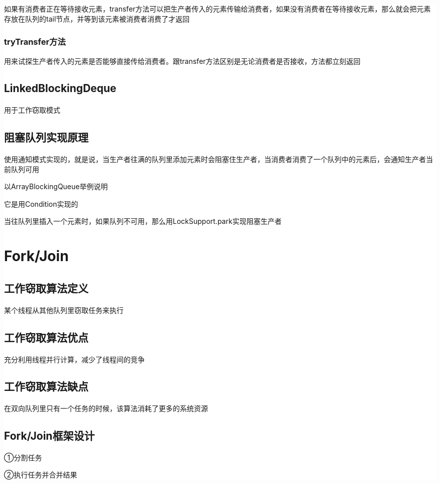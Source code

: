 如果有消费者正在等待接收元素，transfer方法可以把生产者传入的元素传输给消费者，如果没有消费者在等待接收元素，那么就会把元素存放在队列的tail节点，并等到该元素被消费者消费了才返回



### tryTransfer方法

用来试探生产者传入的元素是否能够直接传给消费者。跟transfer方法区别是无论消费者是否接收，方法都立刻返回



## LinkedBlockingDeque

用于工作窃取模式



## 阻塞队列实现原理

使用通知模式实现的，就是说，当生产者往满的队列里添加元素时会阻塞住生产者，当消费者消费了一个队列中的元素后，会通知生产者当前队列可用



以ArrayBlockingQueue举例说明

它是用Condition实现的

当往队列里插入一个元素时，如果队列不可用，那么用LockSupport.park实现阻塞生产者





# Fork/Join

## 工作窃取算法定义

某个线程从其他队列里窃取任务来执行



## 工作窃取算法优点

充分利用线程并行计算，减少了线程间的竞争



## 工作窃取算法缺点

在双向队列里只有一个任务的时候，该算法消耗了更多的系统资源



## Fork/Join框架设计

①分割任务

②执行任务并合并结果


